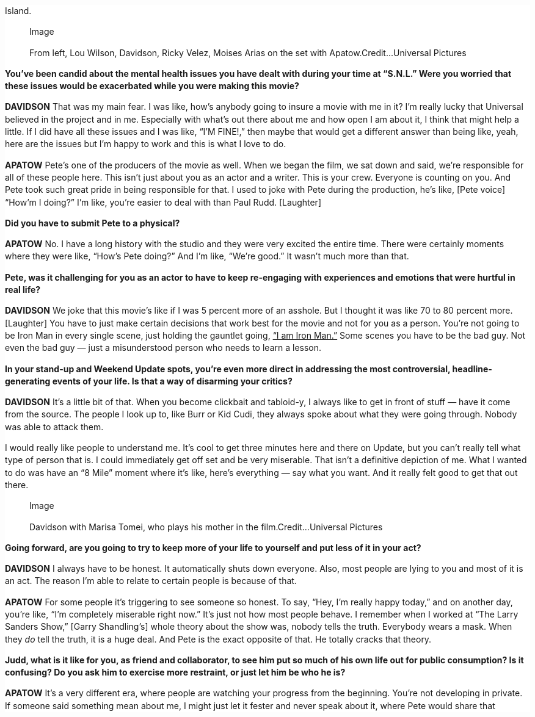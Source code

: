 Island.</p></div></div><div data-testid="photoviewer-wrapper"><div data-testid="photoviewer-children"><figure aria-label="media" itemid="https://static01.nyt.com/images/2020/06/07/arts/07pete-davidson18-03/07pete-davidson18-03-articleLarge.jpg?quality=90&auto=webp" itemprop="associatedMedia" itemscope="" itemtype="http://schema.org/ImageObject" role="group"><div><p><span>Image</span></p><div></div></div><figcaption><span aria-hidden="true">From left, Lou Wilson, Davidson, Ricky Velez, Moises Arias on the set with Apatow.</span><span itemprop="copyrightHolder"><span>Credit...</span><span>Universal Pictures</span></span></figcaption></figure></div></div><div><p><strong>You’ve been candid about the mental health issues you have dealt with during your time at “S.N.L.” Were you worried that these issues would be exacerbated while you were making this movie?</strong></p></div><div><div><p><strong>DAVIDSON</strong> That was my main fear. I was like, how’s anybody going to insure a movie with me in it? I’m really lucky that Universal believed in the project and in me. Especially with what’s out there about me and how open I am about it, I think that might help a little. If I did have all these issues and I was like, “I’M FINE!,” then maybe that would get a different answer than being like, yeah, here are the issues but I’m happy to work and this is what I love to do.</p><p><strong>APATOW</strong> Pete’s one of the producers of the movie as well. When we began the film, we sat down and said, we’re responsible for all of these people here. This isn’t just about you as an actor and a writer. This is your crew. Everyone is counting on you. And Pete took such great pride in being responsible for that. I used to joke with Pete during the production, he’s like, [Pete voice] “How’m I doing?” I’m like, you’re easier to deal with than Paul Rudd. [Laughter]</p><p><strong>Did you have to submit Pete to a physical?</strong></p><p><strong>APATOW</strong> No. I have a long history with the studio and they were very excited the entire time. There were certainly moments where they were like, “How’s Pete doing?” And I’m like, “We’re good.” It wasn’t much more than that.</p><p><strong>Pete, was it challenging for you as an actor to have to keep re-engaging with experiences and emotions that were hurtful in real life?</strong></p><p><strong>DAVIDSON</strong> We joke that this movie’s like if I was 5 percent more of an asshole. But I thought it was like 70 to 80 percent more. [Laughter] You have to just make certain decisions that work best for the movie and not for you as a person. You’re not going to be Iron Man in every single scene, just holding the gauntlet going, <a href="https://www.youtube.com/watch?v=YfPI2OJ2Deg&t=33" rel="noopener noreferrer" target="_blank" title="">“I am Iron Man.”</a> Some scenes you have to be the bad guy. Not even the bad guy — just a misunderstood person who needs to learn a lesson.</p><p><strong>In your stand-up and Weekend Update spots, you’re even more direct in addressing the most controversial, headline-generating events of your life. Is that a way of disarming your critics?</strong></p></div></div><div><div><p><strong>DAVIDSON</strong> It’s a little bit of that. When you become clickbait and tabloid-y, I always like to get in front of stuff — have it come from the source. The people I look up to, like Burr or Kid Cudi, they always spoke about what they were going through. Nobody was able to attack them.</p><p>I would really like people to understand me. It’s cool to get three minutes here and there on Update, but you can’t really tell what type of person that is. I could immediately get off set and be very miserable. That isn’t a definitive depiction of me. What I wanted to do was have an “8 Mile” moment where it’s like, here’s everything — say what you want. And it really felt good to get that out there.</p></div></div><div data-testid="photoviewer-wrapper"><div data-testid="photoviewer-children"><figure aria-label="media" itemid="https://static01.nyt.com/images/2020/06/07/arts/07pete-davidson18-02/07pete-davidson18-02-articleLarge.jpg?quality=90&auto=webp" itemprop="associatedMedia" itemscope="" itemtype="http://schema.org/ImageObject" role="group"><div><p><span>Image</span></p><div></div></div><figcaption><span aria-hidden="true">Davidson with Marisa Tomei, who plays his mother in the film.</span><span itemprop="copyrightHolder"><span>Credit...</span><span>Universal Pictures</span></span></figcaption></figure></div></div><div><div><p><strong>Going forward, are you going to try to keep more of your life to yourself and put less of it in your act?</strong></p><p><strong>DAVIDSON</strong> I always have to be honest. It automatically shuts down everyone. Also, most people are lying to you and most of it is an act. The reason I’m able to relate to certain people is because of that.</p><p><strong>APATOW</strong> For some people it’s triggering to see someone so honest. To say, “Hey, I’m really happy today,” and on another day, you’re like, “I’m completely miserable right now.” It’s just not how most people behave. I remember when I worked at “The Larry Sanders Show,” [Garry Shandling’s] whole theory about the show was, nobody tells the truth. Everybody wears a mask. When they <em>do</em> tell the truth, it is a huge deal. And Pete is the exact opposite of that. He totally cracks that theory.</p></div></div><div><div><p><strong>Judd, what is it like for you, as friend and collaborator, to see him put so much of his own life out for public consumption? Is it confusing? Do you ask him to exercise more restraint, or just let him be who he is?</strong></p><p><strong>APATOW</strong> It’s a very different era, where people are watching your progress from the beginning. You’re not developing in private. If someone said something mean about me, I might just let it fester and never speak about it, where Pete would share that